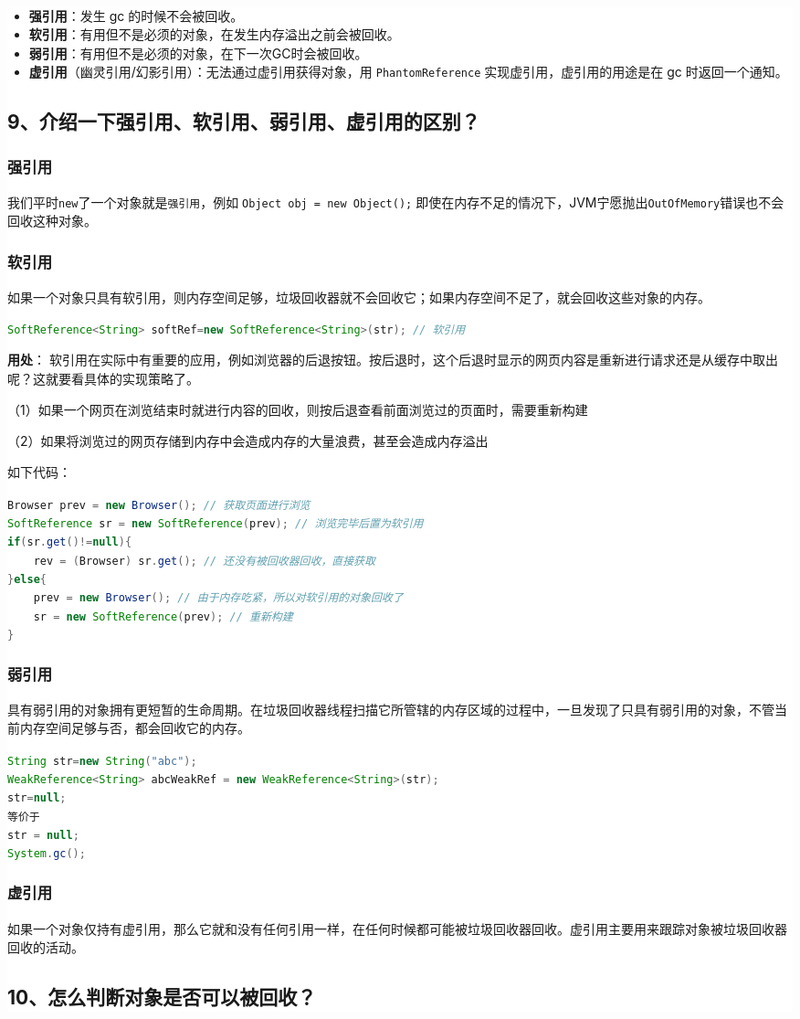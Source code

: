 * **强引用**：发生 gc 的时候不会被回收。
* **软引用**：有用但不是必须的对象，在发生内存溢出之前会被回收。
* **弱引用**：有用但不是必须的对象，在下一次GC时会被回收。
* **虚引用**（幽灵引用/幻影引用）：无法通过虚引用获得对象，用 `PhantomReference` 实现虚引用，虚引用的用途是在 gc 时返回一个通知。

## 9、介绍一下强引用、软引用、弱引用、虚引用的区别？

### 强引用

我们平时`new`了一个对象就是`强引用`，例如 `Object obj = new Object();` 即使在内存不足的情况下，JVM宁愿抛出`OutOfMemory`错误也不会回收这种对象。

### 软引用

如果一个对象只具有软引用，则内存空间足够，垃圾回收器就不会回收它；如果内存空间不足了，就会回收这些对象的内存。

```java
SoftReference<String> softRef=new SoftReference<String>(str); // 软引用
```

**用处**： 软引用在实际中有重要的应用，例如浏览器的后退按钮。按后退时，这个后退时显示的网页内容是重新进行请求还是从缓存中取出呢？这就要看具体的实现策略了。

（1）如果一个网页在浏览结束时就进行内容的回收，则按后退查看前面浏览过的页面时，需要重新构建

（2）如果将浏览过的网页存储到内存中会造成内存的大量浪费，甚至会造成内存溢出

如下代码：

```java
Browser prev = new Browser(); // 获取页面进行浏览
SoftReference sr = new SoftReference(prev); // 浏览完毕后置为软引用
if(sr.get()!=null){
    rev = (Browser) sr.get(); // 还没有被回收器回收，直接获取
}else{
    prev = new Browser(); // 由于内存吃紧，所以对软引用的对象回收了
    sr = new SoftReference(prev); // 重新构建
}
```

### 弱引用

具有弱引用的对象拥有更短暂的生命周期。在垃圾回收器线程扫描它所管辖的内存区域的过程中，一旦发现了只具有弱引用的对象，不管当前内存空间足够与否，都会回收它的内存。

```java
String str=new String("abc");
WeakReference<String> abcWeakRef = new WeakReference<String>(str);
str=null;
等价于
str = null;
System.gc();
```

### 虚引用

如果一个对象仅持有虚引用，那么它就和没有任何引用一样，在任何时候都可能被垃圾回收器回收。虚引用主要用来跟踪对象被垃圾回收器回收的活动。

## 10、怎么判断对象是否可以被回收？
